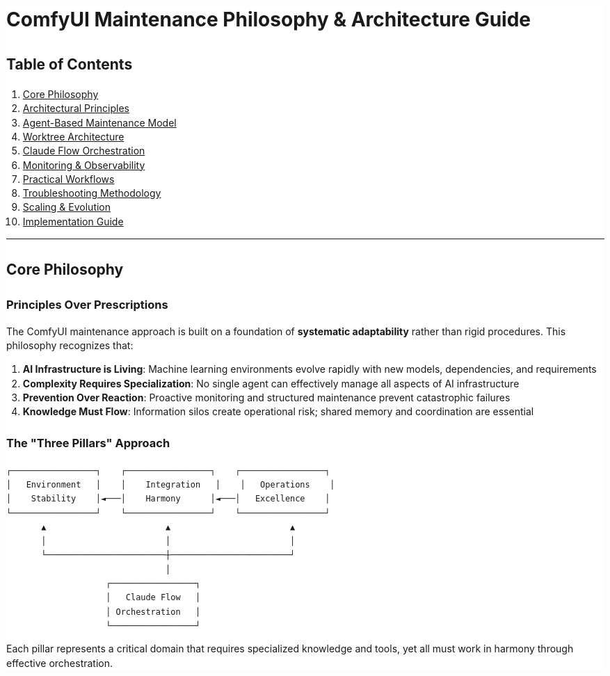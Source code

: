 # ComfyUI Maintenance Philosophy & Architecture Guide

## Table of Contents
1. [Core Philosophy](#core-philosophy)
2. [Architectural Principles](#architectural-principles)
3. [Agent-Based Maintenance Model](#agent-based-maintenance-model)
4. [Worktree Architecture](#worktree-architecture)
5. [Claude Flow Orchestration](#claude-flow-orchestration)
6. [Monitoring & Observability](#monitoring--observability)
7. [Practical Workflows](#practical-workflows)
8. [Troubleshooting Methodology](#troubleshooting-methodology)
9. [Scaling & Evolution](#scaling--evolution)
10. [Implementation Guide](#implementation-guide)

---

## Core Philosophy

### Principles Over Prescriptions

The ComfyUI maintenance approach is built on a foundation of **systematic adaptability** rather than rigid procedures. This philosophy recognizes that:

1. **AI Infrastructure is Living**: Machine learning environments evolve rapidly with new models, dependencies, and requirements
2. **Complexity Requires Specialization**: No single agent can effectively manage all aspects of AI infrastructure
3. **Prevention Over Reaction**: Proactive monitoring and structured maintenance prevent catastrophic failures
4. **Knowledge Must Flow**: Information silos create operational risk; shared memory and coordination are essential

### The "Three Pillars" Approach

```
┌─────────────────┐    ┌─────────────────┐    ┌─────────────────┐
│   Environment   │    │    Integration   │    │   Operations    │
│    Stability    │◄───│    Harmony      │◄───│   Excellence    │
└─────────────────┘    └─────────────────┘    └─────────────────┘
       ▲                        ▲                        ▲
       │                        │                        │
       └────────────────────────┼────────────────────────┘
                                │
                    ┌─────────────────┐
                    │   Claude Flow   │
                    │ Orchestration   │
                    └─────────────────┘
```

Each pillar represents a critical domain that requires specialized knowledge and tools, yet all must work in harmony through effective orchestration.
